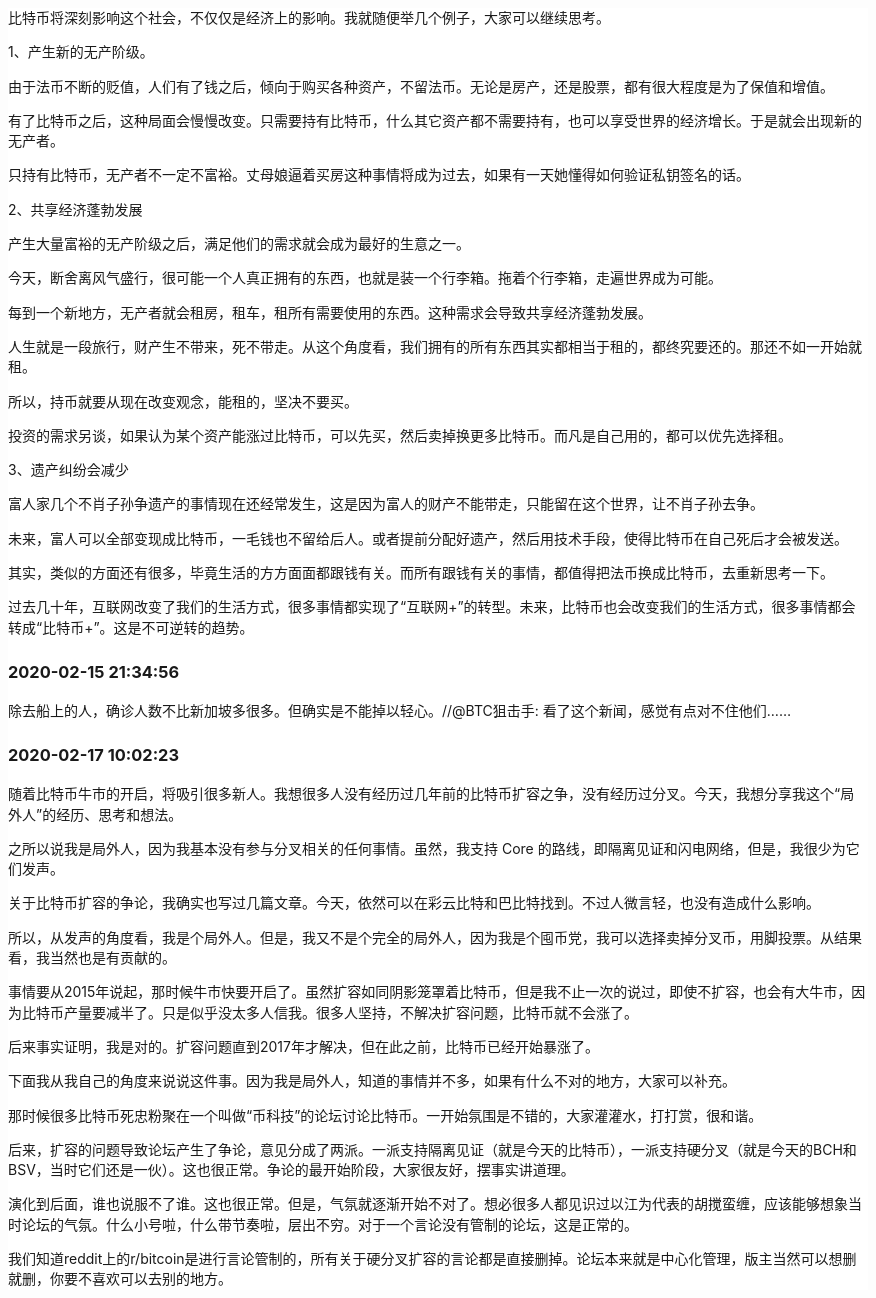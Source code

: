 比特币将深刻影响这个社会，不仅仅是经济上的影响。我就随便举几个例子，大家可以继续思考。

1、产生新的无产阶级。

由于法币不断的贬值，人们有了钱之后，倾向于购买各种资产，不留法币。无论是房产，还是股票，都有很大程度是为了保值和增值。

有了比特币之后，这种局面会慢慢改变。只需要持有比特币，什么其它资产都不需要持有，也可以享受世界的经济增长。于是就会出现新的无产者。

只持有比特币，无产者不一定不富裕。丈母娘逼着买房这种事情将成为过去，如果有一天她懂得如何验证私钥签名的话。

2、共享经济蓬勃发展

产生大量富裕的无产阶级之后，满足他们的需求就会成为最好的生意之一。

今天，断舍离风气盛行，很可能一个人真正拥有的东西，也就是装一个行李箱。拖着个行李箱，走遍世界成为可能。

每到一个新地方，无产者就会租房，租车，租所有需要使用的东西。这种需求会导致共享经济蓬勃发展。

人生就是一段旅行，财产生不带来，死不带走。从这个角度看，我们拥有的所有东西其实都相当于租的，都终究要还的。那还不如一开始就租。

所以，持币就要从现在改变观念，能租的，坚决不要买。

投资的需求另谈，如果认为某个资产能涨过比特币，可以先买，然后卖掉换更多比特币。而凡是自己用的，都可以优先选择租。

3、遗产纠纷会减少

富人家几个不肖子孙争遗产的事情现在还经常发生，这是因为富人的财产不能带走，只能留在这个世界，让不肖子孙去争。

未来，富人可以全部变现成比特币，一毛钱也不留给后人。或者提前分配好遗产，然后用技术手段，使得比特币在自己死后才会被发送。

其实，类似的方面还有很多，毕竟生活的方方面面都跟钱有关。而所有跟钱有关的事情，都值得把法币换成比特币，去重新思考一下。

过去几十年，互联网改变了我们的生活方式，很多事情都实现了“互联网+”的转型。未来，比特币也会改变我们的生活方式，很多事情都会转成“比特币+”。这是不可逆转的趋势。
### 2020-02-15 21:34:56

除去船上的人，确诊人数不比新加坡多很多。但确实是不能掉以轻心。//@BTC狙击手: 看了这个新闻，感觉有点对不住他们……
### 2020-02-17 10:02:23

随着比特币牛市的开启，将吸引很多新人。我想很多人没有经历过几年前的比特币扩容之争，没有经历过分叉。今天，我想分享我这个“局外人”的经历、思考和想法。

之所以说我是局外人，因为我基本没有参与分叉相关的任何事情。虽然，我支持 Core 的路线，即隔离见证和闪电网络，但是，我很少为它们发声。

关于比特币扩容的争论，我确实也写过几篇文章。今天，依然可以在彩云比特和巴比特找到。不过人微言轻，也没有造成什么影响。

所以，从发声的角度看，我是个局外人。但是，我又不是个完全的局外人，因为我是个囤币党，我可以选择卖掉分叉币，用脚投票。从结果看，我当然也是有贡献的。

事情要从2015年说起，那时候牛市快要开启了。虽然扩容如同阴影笼罩着比特币，但是我不止一次的说过，即使不扩容，也会有大牛市，因为比特币产量要减半了。只是似乎没太多人信我。很多人坚持，不解决扩容问题，比特币就不会涨了。

后来事实证明，我是对的。扩容问题直到2017年才解决，但在此之前，比特币已经开始暴涨了。

下面我从我自己的角度来说说这件事。因为我是局外人，知道的事情并不多，如果有什么不对的地方，大家可以补充。

那时候很多比特币死忠粉聚在一个叫做“币科技”的论坛讨论比特币。一开始氛围是不错的，大家灌灌水，打打赏，很和谐。

后来，扩容的问题导致论坛产生了争论，意见分成了两派。一派支持隔离见证（就是今天的比特币），一派支持硬分叉（就是今天的BCH和BSV，当时它们还是一伙）。这也很正常。争论的最开始阶段，大家很友好，摆事实讲道理。

演化到后面，谁也说服不了谁。这也很正常。但是，气氛就逐渐开始不对了。想必很多人都见识过以江为代表的胡搅蛮缠，应该能够想象当时论坛的气氛。什么小号啦，什么带节奏啦，层出不穷。对于一个言论没有管制的论坛，这是正常的。

我们知道reddit上的r/bitcoin是进行言论管制的，所有关于硬分叉扩容的言论都是直接删掉。论坛本来就是中心化管理，版主当然可以想删就删，你要不喜欢可以去别的地方。
